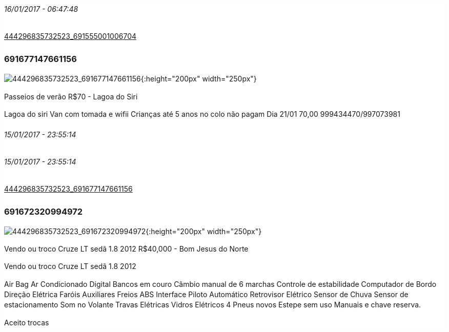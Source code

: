 ###### 16/01/2017 - 06:47:48
[444296835732523_691555001006704](https://www.facebook.com/444296835732523/posts/691555001006704)


### 691677147661156
![444296835732523_691677147661156](https://scontent.xx.fbcdn.net/v/t1.0-9/16003078_695435137283405_4676901452082895928_n.jpg?oh=fa416952b22b0bcb1718d89ce7e7862f&oe=591439CE){:height="200px" width="250px"}

Passeios de verão
R$70 - Lagoa do Siri

Lagoa do siri
Van com tomada e wifii
Crianças até 5 anos no colo não pagam 
Dia 21/01
70,00
999434470/997073981

###### 15/01/2017 - 23:55:14

###### 15/01/2017 - 23:55:14
[444296835732523_691677147661156](https://www.facebook.com/444296835732523/posts/691677147661156)


### 691672320994972
![444296835732523_691672320994972](https://scontent.xx.fbcdn.net/v/t1.0-9/15965344_251666875263613_634369125591920200_n.jpg?oh=441d7e9381fc5c68de7a483fe1cb0a2f&oe=5922A81E){:height="200px" width="250px"}

Vendo ou troco Cruze LT sedã 1.8 2012
R$40,000 - Bom Jesus do Norte

Vendo ou troco Cruze LT sedã 1.8 2012

Air Bag
Ar Condicionado Digital
Bancos em couro
Câmbio manual de 6 marchas
Controle de estabilidade
Computador de Bordo
Direção Elétrica
Faróis Auxiliares
Freios ABS
Interface
Piloto Automático
Retrovisor Elétrico
Sensor de Chuva
Sensor de estacionamento
Som no Volante
Travas Elétricas
Vidros Elétricos
4 Pneus novos
Estepe sem uso
Manuais e chave reserva.

Aceito trocas
